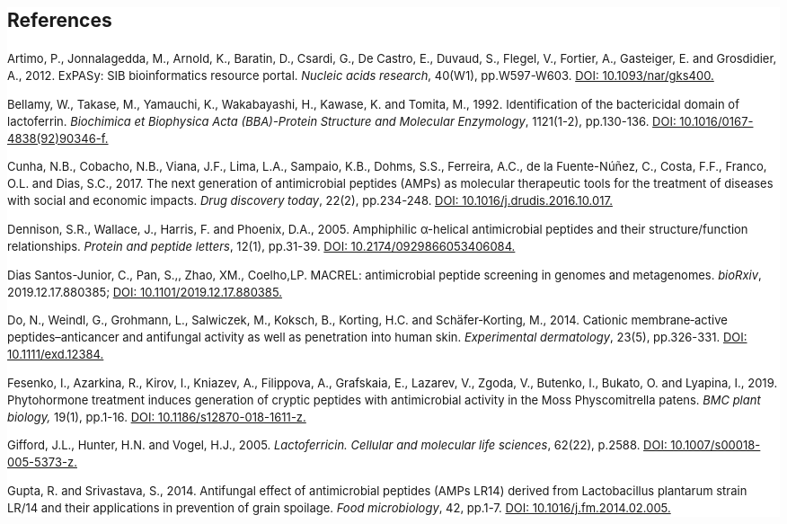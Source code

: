 ## References

<div style="font-size: small" markdown="1">

Artimo, P., Jonnalagedda, M., Arnold, K., Baratin, D., Csardi, G., De
Castro, E., Duvaud, S., Flegel, V., Fortier, A., Gasteiger, E. and
Grosdidier, A., 2012. ExPASy: SIB bioinformatics resource portal.
*Nucleic acids research*, 40(W1), pp.W597-W603.
[DOI: 10.1093/nar/gks400.](https://www.ncbi.nlm.nih.gov/pubmed/22661580)

Bellamy, W., Takase, M., Yamauchi, K., Wakabayashi, H., Kawase, K. and
Tomita, M., 1992. Identification of the bactericidal domain of
lactoferrin. *Biochimica et Biophysica Acta (BBA)-Protein Structure and
Molecular Enzymology*, 1121(1-2), pp.130-136. 
[DOI: 10.1016/0167-4838(92)90346-f.](https://www.ncbi.nlm.nih.gov/pubmed/1599934)

Cunha, N.B., Cobacho, N.B., Viana, J.F., Lima, L.A., Sampaio, K.B.,
Dohms, S.S., Ferreira, A.C., de la Fuente-Núñez, C., Costa, F.F.,
Franco, O.L. and Dias, S.C., 2017. The next generation of antimicrobial
peptides (AMPs) as molecular therapeutic tools for the treatment of
diseases with social and economic impacts. *Drug discovery today*,
22(2), pp.234-248. 
[DOI: 10.1016/j.drudis.2016.10.017.](https://www.ncbi.nlm.nih.gov/pubmed/27890668)

Dennison, S.R., Wallace, J., Harris, F. and Phoenix, D.A., 2005.
Amphiphilic α-helical antimicrobial peptides and their
structure/function relationships. *Protein and peptide letters*, 12(1),
pp.31-39. 
[DOI: 10.2174/0929866053406084.](http://www.eurekaselect.com/79084/article)

Dias Santos-Junior, C., Pan, S.,, Zhao, XM., Coelho,LP. MACREL:
antimicrobial peptide screening in genomes and metagenomes. *bioRxiv*,
2019.12.17.880385; 
[DOI: 10.1101/2019.12.17.880385.](https://www.biorxiv.org/content/10.1101/2019.12.17.880385v2)

Do, N., Weindl, G., Grohmann, L., Salwiczek, M., Koksch, B., Korting,
H.C. and Schäfer‐Korting, M., 2014. Cationic membrane‐active
peptides–anticancer and antifungal activity as well as penetration into
human skin. *Experimental dermatology*, 23(5), pp.326-331.
[DOI: 10.1111/exd.12384.](https://www.ncbi.nlm.nih.gov/pubmed/24661024)

Fesenko, I., Azarkina, R., Kirov, I., Kniazev, A., Filippova, A.,
Grafskaia, E., Lazarev, V., Zgoda, V., Butenko, I., Bukato, O. and
Lyapina, I., 2019. Phytohormone treatment induces generation of cryptic
peptides with antimicrobial activity in the Moss Physcomitrella patens.
*BMC plant biology,* 19(1), pp.1-16.
[DOI: 10.1186/s12870-018-1611-z.](https://www.ncbi.nlm.nih.gov/pubmed/30616513)

Gifford, J.L., Hunter, H.N. and Vogel, H.J., 2005. *Lactoferricin.
Cellular and molecular life sciences*, 62(22), p.2588. 
[DOI: 10.1007/s00018-005-5373-z.](https://www.ncbi.nlm.nih.gov/pubmed/16261252)

Gupta, R. and Srivastava, S., 2014. Antifungal effect of antimicrobial
peptides (AMPs LR14) derived from Lactobacillus plantarum strain LR/14
and their applications in prevention of grain spoilage. *Food
microbiology*, 42, pp.1-7.
[DOI: 10.1016/j.fm.2014.02.005.](https://www.ncbi.nlm.nih.gov/pubmed/24929709)
